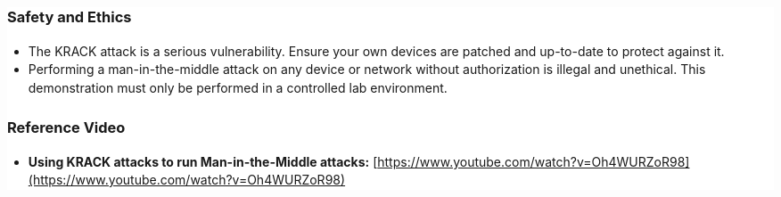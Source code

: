 ### Safety and Ethics

*   The KRACK attack is a serious vulnerability. Ensure your own devices are patched and up-to-date to protect against it.
*   Performing a man-in-the-middle attack on any device or network without authorization is illegal and unethical. This demonstration must only be performed in a controlled lab environment.

### Reference Video

*   **Using KRACK attacks to run Man-in-the-Middle attacks:** [https://www.youtube.com/watch?v=Oh4WURZoR98](https://www.youtube.com/watch?v=Oh4WURZoR98)
